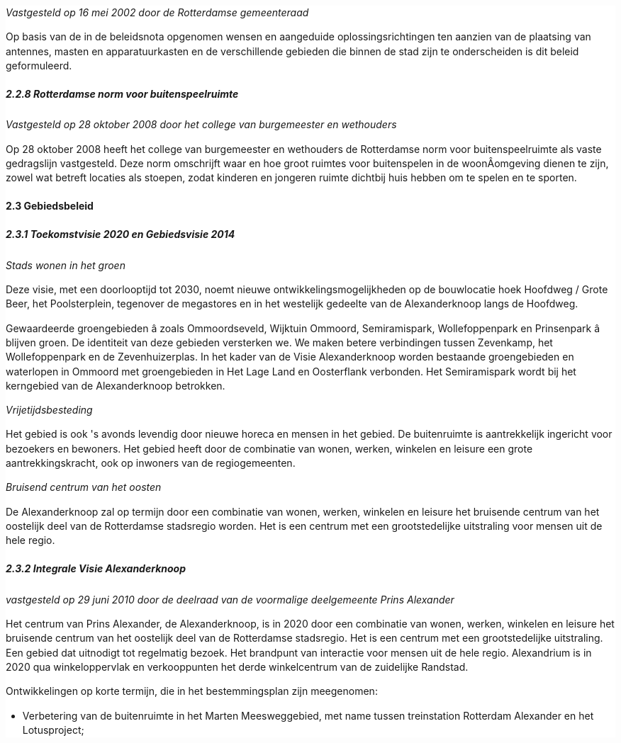 *Vastgesteld op 16 mei 2002 door de Rotterdamse gemeenteraad*

Op basis van de in de beleidsnota opgenomen wensen en aangeduide oplossingsrichtingen ten aanzien van de plaatsing van antennes, masten en apparatuurkasten en de verschillende gebieden die binnen de stad zijn te onderscheiden is dit beleid geformuleerd.

##### 2\.2\.8 Rotterdamse norm voor buitenspeelruimte

*Vastgesteld op 28 oktober 2008 door het college van burgemeester en wethouders*

Op 28 oktober 2008 heeft het college van burgemeester en wethouders de Rotterdamse norm voor buitenspeelruimte als vaste gedragslijn vastgesteld. Deze norm omschrijft waar en hoe groot ruimtes voor buitenspelen in de woonÂ­omgeving dienen te zijn, zowel wat betreft locaties als stoepen, zodat kinderen en jongeren ruimte dichtbij huis hebben om te spelen en te sporten.

#### 2\.3 Gebiedsbeleid

##### 2\.3\.1 Toekomstvisie 2020 en Gebiedsvisie 2014

*Stads wonen in het groen*

Deze visie, met een doorlooptijd tot 2030, noemt nieuwe ontwikkelingsmogelijkheden op de bouwlocatie hoek Hoofdweg / Grote Beer, het Poolsterplein, tegenover de megastores en in het westelijk gedeelte van de Alexanderknoop langs de Hoofdweg.

Gewaardeerde groengebieden â zoals Ommoordseveld, Wijktuin Ommoord, Semiramispark, Wollefoppenpark en Prinsenpark â blijven groen. De identiteit van deze gebieden versterken we. We maken betere verbindingen tussen Zevenkamp, het Wollefoppenpark en de Zevenhuizerplas. In het kader van de Visie Alexanderknoop worden bestaande groengebieden en waterlopen in Ommoord met groengebieden in Het Lage Land en Oosterflank verbonden. Het Semiramispark wordt bij het kerngebied van de Alexanderknoop betrokken.

*Vrijetijdsbesteding*

Het gebied is ook 's avonds levendig door nieuwe horeca en mensen in het gebied. De buitenruimte is aantrekkelijk ingericht voor bezoekers en bewoners. Het gebied heeft door de combinatie van wonen, werken, winkelen en leisure een grote aantrekkingskracht, ook op inwoners van de regiogemeenten.

*Bruisend centrum van het oosten*

De Alexanderknoop zal op termijn door een combinatie van wonen, werken, winkelen en leisure het bruisende centrum van het oostelijk deel van de Rotterdamse stadsregio worden. Het is een centrum met een grootstedelijke uitstraling voor mensen uit de hele regio.

##### 2\.3\.2 Integrale Visie Alexanderknoop

*vastgesteld op 29 juni 2010 door de deelraad van de voormalige deelgemeente Prins Alexander*

Het centrum van Prins Alexander, de Alexanderknoop, is in 2020 door een combinatie van wonen, werken, winkelen en leisure het bruisende centrum van het oostelijk deel van de Rotterdamse stadsregio. Het is een centrum met een grootstedelijke uitstraling. Een gebied dat uitnodigt tot regelmatig bezoek. Het brandpunt van interactie voor mensen uit de hele regio. Alexandrium is in 2020 qua winkeloppervlak en verkooppunten het derde winkelcentrum van de zuidelijke Randstad.

Ontwikkelingen op korte termijn, die in het bestemmingsplan zijn meegenomen:

* Verbetering van de buitenruimte in het Marten Meesweggebied, met name tussen treinstation Rotterdam Alexander en het Lotusproject;
